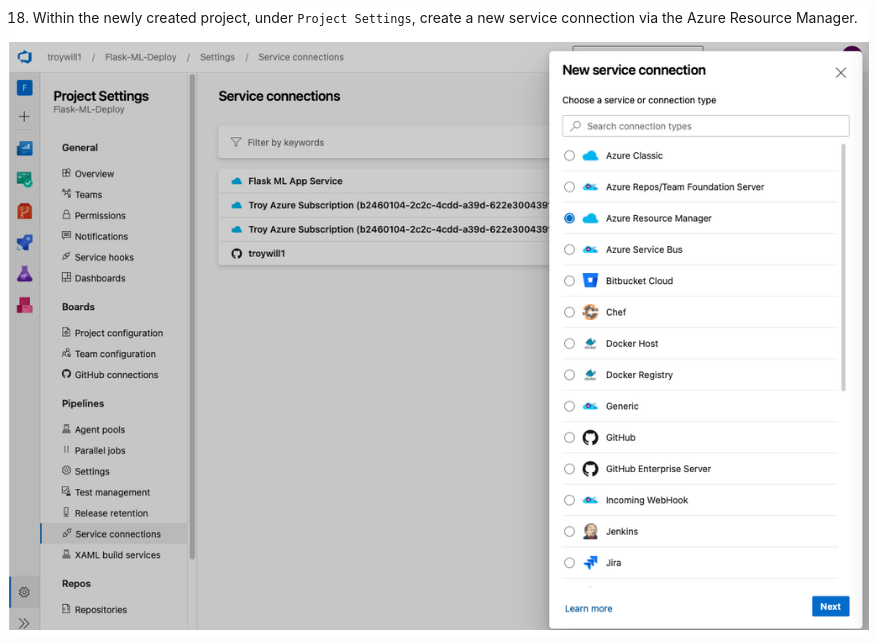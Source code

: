 18. Within the newly created project, under `Project Settings`, create a new service connection via the Azure Resource Manager.

![Alt text](/DevOps_Service_Connection.png?raw=true "DevOps_Service_Connection.png")
